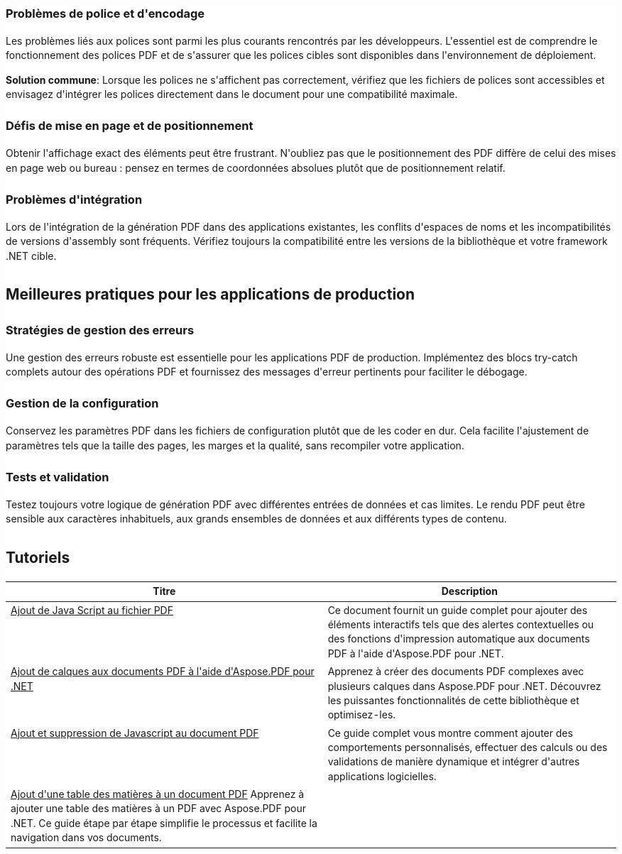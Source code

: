 ### Problèmes de police et d'encodage
Les problèmes liés aux polices sont parmi les plus courants rencontrés par les développeurs. L'essentiel est de comprendre le fonctionnement des polices PDF et de s'assurer que les polices cibles sont disponibles dans l'environnement de déploiement.

**Solution commune**: Lorsque les polices ne s'affichent pas correctement, vérifiez que les fichiers de polices sont accessibles et envisagez d'intégrer les polices directement dans le document pour une compatibilité maximale.

### Défis de mise en page et de positionnement
Obtenir l'affichage exact des éléments peut être frustrant. N'oubliez pas que le positionnement des PDF diffère de celui des mises en page web ou bureau : pensez en termes de coordonnées absolues plutôt que de positionnement relatif.

### Problèmes d'intégration
Lors de l'intégration de la génération PDF dans des applications existantes, les conflits d'espaces de noms et les incompatibilités de versions d'assembly sont fréquents. Vérifiez toujours la compatibilité entre les versions de la bibliothèque et votre framework .NET cible.

## Meilleures pratiques pour les applications de production

### Stratégies de gestion des erreurs
Une gestion des erreurs robuste est essentielle pour les applications PDF de production. Implémentez des blocs try-catch complets autour des opérations PDF et fournissez des messages d'erreur pertinents pour faciliter le débogage.

### Gestion de la configuration
Conservez les paramètres PDF dans les fichiers de configuration plutôt que de les coder en dur. Cela facilite l'ajustement de paramètres tels que la taille des pages, les marges et la qualité, sans recompiler votre application.

### Tests et validation
Testez toujours votre logique de génération PDF avec différentes entrées de données et cas limites. Le rendu PDF peut être sensible aux caractères inhabituels, aux grands ensembles de données et aux différents types de contenu.

## Tutoriels

| Titre | Description |
| --- | --- | 
| [Ajout de Java Script au fichier PDF](./adding-java-script-to-pdf/) | Ce document fournit un guide complet pour ajouter des éléments interactifs tels que des alertes contextuelles ou des fonctions d'impression automatique aux documents PDF à l'aide d'Aspose.PDF pour .NET. |  
| [Ajout de calques aux documents PDF à l'aide d'Aspose.PDF pour .NET](./adding-layers-to-pdf/) | Apprenez à créer des documents PDF complexes avec plusieurs calques dans Aspose.PDF pour .NET. Découvrez les puissantes fonctionnalités de cette bibliothèque et optimisez-les. |  
| [Ajout et suppression de Javascript au document PDF](./adding-remove-java-script-to-doc/) | Ce guide complet vous montre comment ajouter des comportements personnalisés, effectuer des calculs ou des validations de manière dynamique et intégrer d'autres applications logicielles. |  
| [Ajout d'une table des matières à un document PDF](./adding-toc-to-pdf/) Apprenez à ajouter une table des matières à un PDF avec Aspose.PDF pour .NET. Ce guide étape par étape simplifie le processus et facilite la navigation dans vos documents. |
